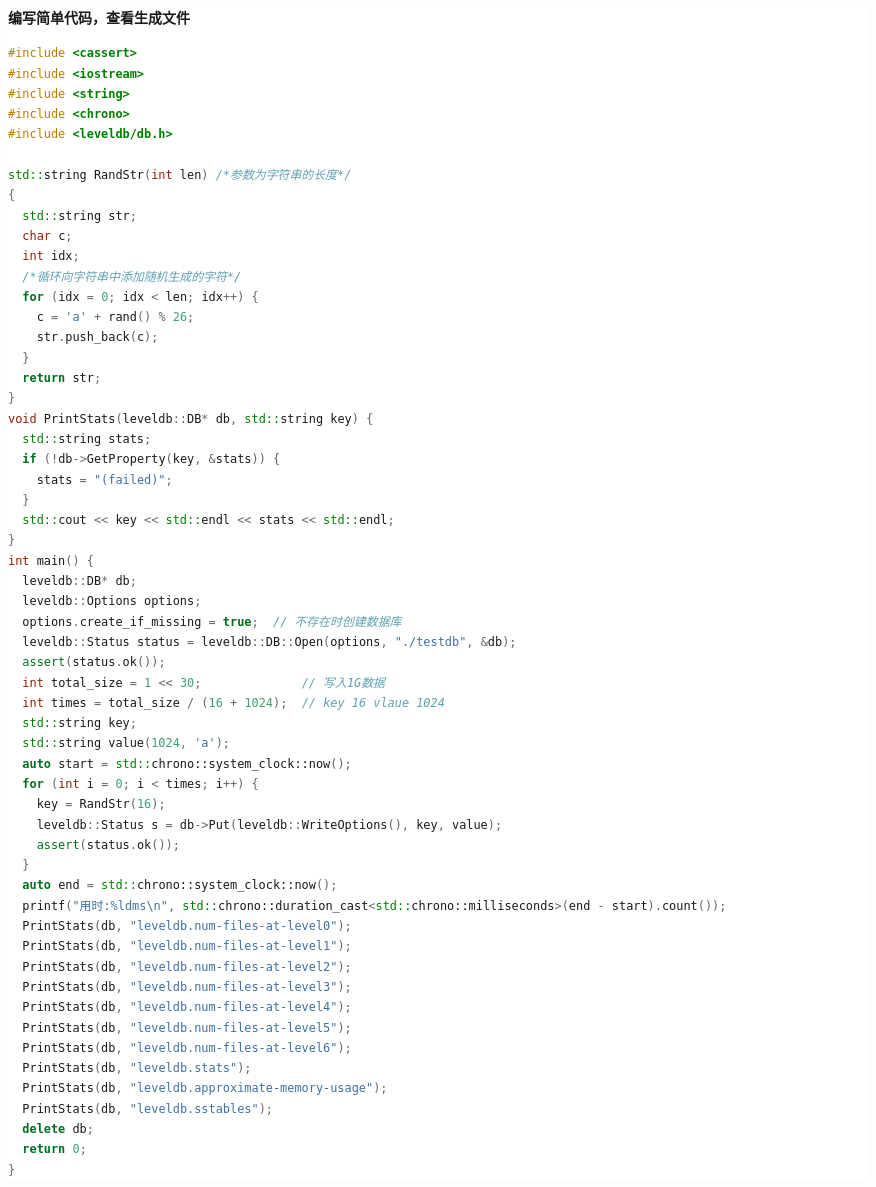 **编写简单代码，查看生成文件**
```cpp
#include <cassert>
#include <iostream>
#include <string>
#include <chrono>
#include <leveldb/db.h>

std::string RandStr(int len) /*参数为字符串的长度*/
{
  std::string str;
  char c;
  int idx;
  /*循环向字符串中添加随机生成的字符*/
  for (idx = 0; idx < len; idx++) {
    c = 'a' + rand() % 26;
    str.push_back(c);
  }
  return str;
}
void PrintStats(leveldb::DB* db, std::string key) {
  std::string stats;
  if (!db->GetProperty(key, &stats)) {
    stats = "(failed)";
  }
  std::cout << key << std::endl << stats << std::endl;
}
int main() {
  leveldb::DB* db;
  leveldb::Options options;
  options.create_if_missing = true;  // 不存在时创建数据库
  leveldb::Status status = leveldb::DB::Open(options, "./testdb", &db);
  assert(status.ok());
  int total_size = 1 << 30;              // 写入1G数据
  int times = total_size / (16 + 1024);  // key 16 vlaue 1024
  std::string key;
  std::string value(1024, 'a');
  auto start = std::chrono::system_clock::now();
  for (int i = 0; i < times; i++) {
    key = RandStr(16);
    leveldb::Status s = db->Put(leveldb::WriteOptions(), key, value);
    assert(status.ok());
  }
  auto end = std::chrono::system_clock::now();
  printf("用时:%ldms\n", std::chrono::duration_cast<std::chrono::milliseconds>(end - start).count());
  PrintStats(db, "leveldb.num-files-at-level0");
  PrintStats(db, "leveldb.num-files-at-level1");
  PrintStats(db, "leveldb.num-files-at-level2");
  PrintStats(db, "leveldb.num-files-at-level3");
  PrintStats(db, "leveldb.num-files-at-level4");
  PrintStats(db, "leveldb.num-files-at-level5");
  PrintStats(db, "leveldb.num-files-at-level6");
  PrintStats(db, "leveldb.stats");
  PrintStats(db, "leveldb.approximate-memory-usage");
  PrintStats(db, "leveldb.sstables");
  delete db;
  return 0;
}
```
